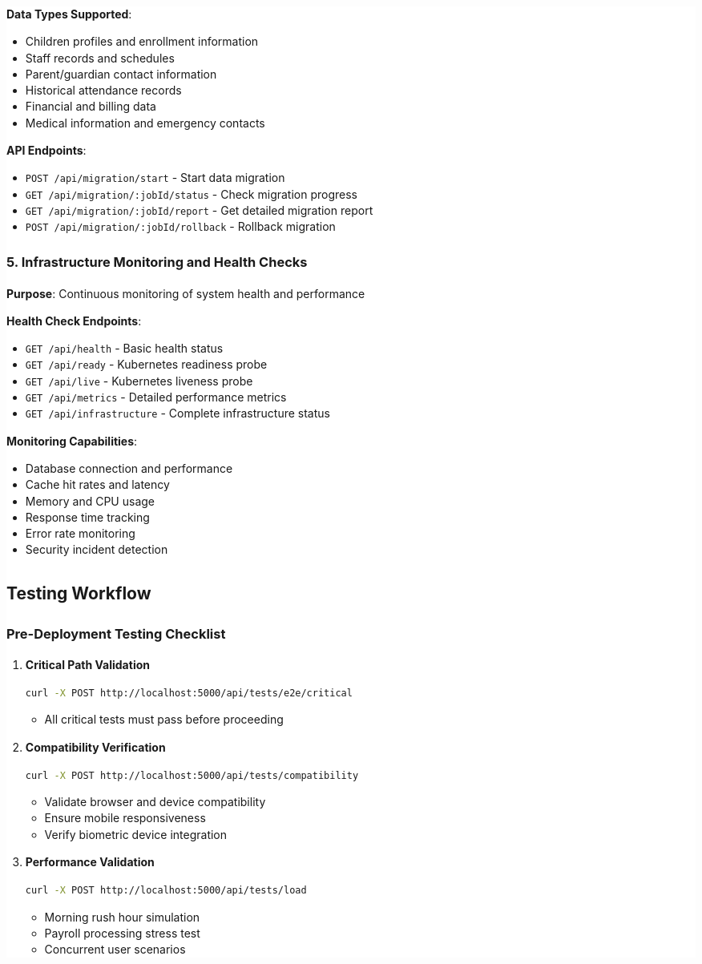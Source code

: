 **Data Types Supported**:
- Children profiles and enrollment information
- Staff records and schedules
- Parent/guardian contact information
- Historical attendance records
- Financial and billing data
- Medical information and emergency contacts

**API Endpoints**:
- `POST /api/migration/start` - Start data migration
- `GET /api/migration/:jobId/status` - Check migration progress
- `GET /api/migration/:jobId/report` - Get detailed migration report
- `POST /api/migration/:jobId/rollback` - Rollback migration

### 5. Infrastructure Monitoring and Health Checks

**Purpose**: Continuous monitoring of system health and performance

**Health Check Endpoints**:
- `GET /api/health` - Basic health status
- `GET /api/ready` - Kubernetes readiness probe
- `GET /api/live` - Kubernetes liveness probe
- `GET /api/metrics` - Detailed performance metrics
- `GET /api/infrastructure` - Complete infrastructure status

**Monitoring Capabilities**:
- Database connection and performance
- Cache hit rates and latency
- Memory and CPU usage
- Response time tracking
- Error rate monitoring
- Security incident detection

## Testing Workflow

### Pre-Deployment Testing Checklist

1. **Critical Path Validation**
   ```bash
   curl -X POST http://localhost:5000/api/tests/e2e/critical
   ```
   - All critical tests must pass before proceeding

2. **Compatibility Verification**
   ```bash
   curl -X POST http://localhost:5000/api/tests/compatibility
   ```
   - Validate browser and device compatibility
   - Ensure mobile responsiveness
   - Verify biometric device integration

3. **Performance Validation**
   ```bash
   curl -X POST http://localhost:5000/api/tests/load
   ```
   - Morning rush hour simulation
   - Payroll processing stress test
   - Concurrent user scenarios
